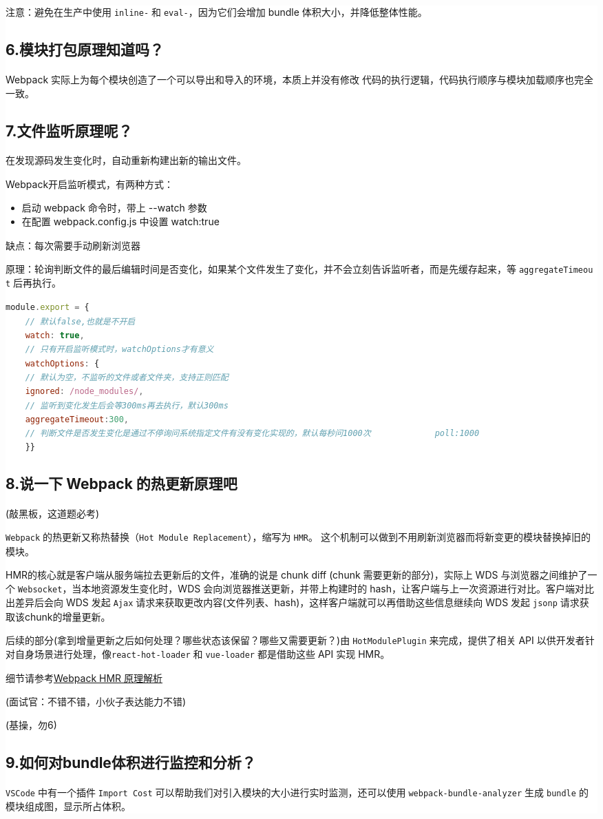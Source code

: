 注意：避免在生产中使用 `inline-` 和 `eval-`，因为它们会增加 bundle 体积大小，并降低整体性能。

## **6.模块打包原理知道吗？**

Webpack 实际上为每个模块创造了一个可以导出和导入的环境，本质上并没有修改 代码的执行逻辑，代码执行顺序与模块加载顺序也完全一致。

## **7.文件监听原理呢？**

在发现源码发生变化时，自动重新构建出新的输出文件。

Webpack开启监听模式，有两种方式：

- 启动 webpack 命令时，带上 --watch 参数
- 在配置 webpack.config.js 中设置 watch:true

缺点：每次需要手动刷新浏览器

原理：轮询判断文件的最后编辑时间是否变化，如果某个文件发生了变化，并不会立刻告诉监听者，而是先缓存起来，等 `aggregateTimeout` 后再执行。

```javascript
module.export = {   
    // 默认false,也就是不开启  
    watch: true,   
    // 只有开启监听模式时，watchOptions才有意义  
    watchOptions: {        
    // 默认为空，不监听的文件或者文件夹，支持正则匹配     
    ignored: /node_modules/,     
    // 监听到变化发生后会等300ms再去执行，默认300ms    
    aggregateTimeout:300,      
    // 判断文件是否发生变化是通过不停询问系统指定文件有没有变化实现的，默认每秒问1000次             poll:1000
    }}
```

## **8.说一下 Webpack 的热更新原理吧**

(敲黑板，这道题必考)

`Webpack` 的热更新又称热替换（`Hot Module Replacement`），缩写为 `HMR`。 这个机制可以做到不用刷新浏览器而将新变更的模块替换掉旧的模块。

HMR的核心就是客户端从服务端拉去更新后的文件，准确的说是 chunk diff (chunk 需要更新的部分)，实际上 WDS 与浏览器之间维护了一个 `Websocket`，当本地资源发生变化时，WDS 会向浏览器推送更新，并带上构建时的 hash，让客户端与上一次资源进行对比。客户端对比出差异后会向 WDS 发起 `Ajax` 请求来获取更改内容(文件列表、hash)，这样客户端就可以再借助这些信息继续向 WDS 发起 `jsonp` 请求获取该chunk的增量更新。

后续的部分(拿到增量更新之后如何处理？哪些状态该保留？哪些又需要更新？)由 `HotModulePlugin` 来完成，提供了相关 API 以供开发者针对自身场景进行处理，像`react-hot-loader` 和 `vue-loader` 都是借助这些 API 实现 HMR。

细节请参考[Webpack HMR 原理解析](https://zhuanlan.zhihu.com/p/30669007)

(面试官：不错不错，小伙子表达能力不错)

(基操，勿6)

## **9.如何对bundle体积进行监控和分析？**

`VSCode` 中有一个插件 `Import Cost` 可以帮助我们对引入模块的大小进行实时监测，还可以使用 `webpack-bundle-analyzer` 生成 `bundle` 的模块组成图，显示所占体积。

